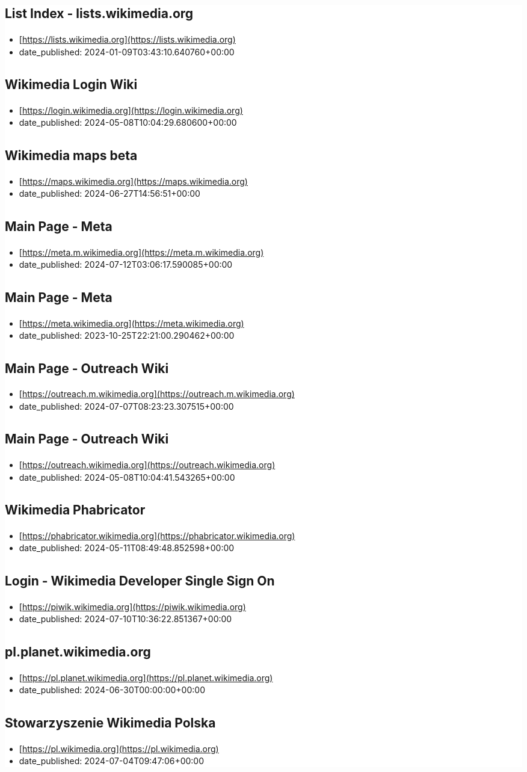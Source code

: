  ## List Index - lists.wikimedia.org
 - [https://lists.wikimedia.org](https://lists.wikimedia.org)
 - date_published: 2024-01-09T03:43:10.640760+00:00

 ## Wikimedia Login Wiki
 - [https://login.wikimedia.org](https://login.wikimedia.org)
 - date_published: 2024-05-08T10:04:29.680600+00:00

 ## Wikimedia maps beta
 - [https://maps.wikimedia.org](https://maps.wikimedia.org)
 - date_published: 2024-06-27T14:56:51+00:00

 ## Main Page - Meta
 - [https://meta.m.wikimedia.org](https://meta.m.wikimedia.org)
 - date_published: 2024-07-12T03:06:17.590085+00:00

 ## Main Page - Meta
 - [https://meta.wikimedia.org](https://meta.wikimedia.org)
 - date_published: 2023-10-25T22:21:00.290462+00:00

 ## Main Page - Outreach Wiki
 - [https://outreach.m.wikimedia.org](https://outreach.m.wikimedia.org)
 - date_published: 2024-07-07T08:23:23.307515+00:00

 ## Main Page - Outreach Wiki
 - [https://outreach.wikimedia.org](https://outreach.wikimedia.org)
 - date_published: 2024-05-08T10:04:41.543265+00:00

 ## Wikimedia Phabricator
 - [https://phabricator.wikimedia.org](https://phabricator.wikimedia.org)
 - date_published: 2024-05-11T08:49:48.852598+00:00

 ## Login - Wikimedia Developer Single Sign On
 - [https://piwik.wikimedia.org](https://piwik.wikimedia.org)
 - date_published: 2024-07-10T10:36:22.851367+00:00

 ## pl.planet.wikimedia.org
 - [https://pl.planet.wikimedia.org](https://pl.planet.wikimedia.org)
 - date_published: 2024-06-30T00:00:00+00:00

 ## Stowarzyszenie Wikimedia Polska
 - [https://pl.wikimedia.org](https://pl.wikimedia.org)
 - date_published: 2024-07-04T09:47:06+00:00

